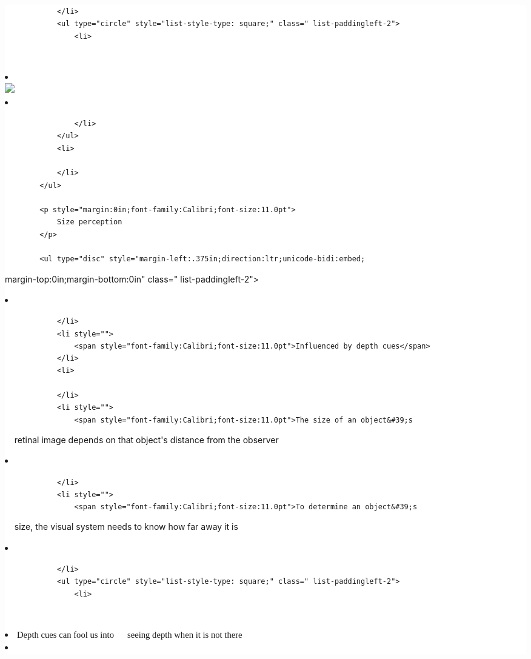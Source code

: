                 </li>
                <ul type="circle" style="list-style-type: square;" class=" list-paddingleft-2">
                    <li>

 &nbsp;
                    </li>
                    <li>
                        <div>
                            <img border="0" src="file:///var/folders/lf/l5239xjn1vqd1j72dfvx5q340000gn/T/WizNote/12218689.png"/>
                        </div>
                    </li>
                    <li>

                    </li>
                </ul>
                <li>

                </li>
            </ul>

            <p style="margin:0in;font-family:Calibri;font-size:11.0pt">
                Size perception
            </p>

            <ul type="disc" style="margin-left:.375in;direction:ltr;unicode-bidi:embed;
 margin-top:0in;margin-bottom:0in" class=" list-paddingleft-2">
                <li>

                </li>
                <li style="">
                    <span style="font-family:Calibri;font-size:11.0pt">Influenced by depth cues</span>
                </li>
                <li>

                </li>
                <li style="">
                    <span style="font-family:Calibri;font-size:11.0pt">The size of an object&#39;s
 &nbsp; &nbsp; retinal image depends on that object&#39;s distance from the observer</span>
                </li>
                <li>

                </li>
                <li style="">
                    <span style="font-family:Calibri;font-size:11.0pt">To determine an object&#39;s
 &nbsp; &nbsp; size, the visual system needs to know how far away it is</span>
                </li>
                <li>

                </li>
                <ul type="circle" style="list-style-type: square;" class=" list-paddingleft-2">
                    <li>

 &nbsp;
                    </li>
                    <li style="">
                        <span style="font-family:Calibri;font-size:11.0pt">Depth cues can fool us into
 &nbsp; &nbsp; &nbsp;seeing depth when it is not there</span>
                    </li>
                    <li>
